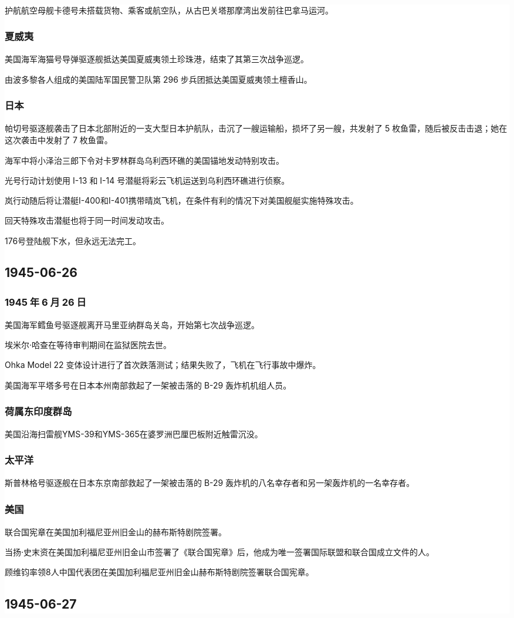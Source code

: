 护航航空母舰卡德号未搭载货物、乘客或航空队，从古巴关塔那摩湾出发前往巴拿马运河。

### 夏威夷

美国海军海猫号导弹驱逐舰抵达美国夏威夷领土珍珠港，结束了其第三次战争巡逻。

由波多黎各人组成的美国陆军国民警卫队第 296
步兵团抵达美国夏威夷领土檀香山。

### 日本

帕切号驱逐舰袭击了日本北部附近的一支大型日本护航队，击沉了一艘运输船，损坏了另一艘，共发射了
5 枚鱼雷，随后被反击击退；她在这次袭击中发射了 7 枚鱼雷。

海军中将小泽治三郎下令对卡罗林群岛乌利西环礁的美国锚地发动特别攻击。

光号行动计划使用 I-13 和 I-14 号潜艇将彩云飞机运送到乌利西环礁进行侦察。

岚行动随后将让潜艇I-400和I-401携带晴岚飞机，在条件有利的情况下对美国舰艇实施特殊攻击。

回天特殊攻击潜艇也将于同一时间发动攻击。

176号登陆舰下水，但永远无法完工。

## 1945-06-26

### 1945 年 6 月 26 日

美国海军鳕鱼号驱逐舰离开马里亚纳群岛关岛，开始第七次战争巡逻。

埃米尔·哈查在等待审判期间在监狱医院去世。

Ohka Model 22
变体设计进行了首次跌落测试；结果失败了，飞机在飞行事故中爆炸。

美国海军平塔多号在日本本州南部救起了一架被击落的 B-29 轰炸机机组人员。

### 荷属东印度群岛

美国沿海扫雷舰YMS-39和YMS-365在婆罗洲巴厘巴板附近触雷沉没。

### 太平洋

斯普林格号驱逐舰在日本东京南部救起了一架被击落的 B-29
轰炸机的八名幸存者和另一架轰炸机的一名幸存者。

### 美国

联合国宪章在美国加利福尼亚州旧金山的赫布斯特剧院签署。

当扬·史末资在美国加利福尼亚州旧金山市签署了《联合国宪章》后，他成为唯一签署国际联盟和联合国成立文件的人。

顾维钧率领8人中国代表团在美国加利福尼亚州旧金山赫布斯特剧院签署联合国宪章。

## 1945-06-27
